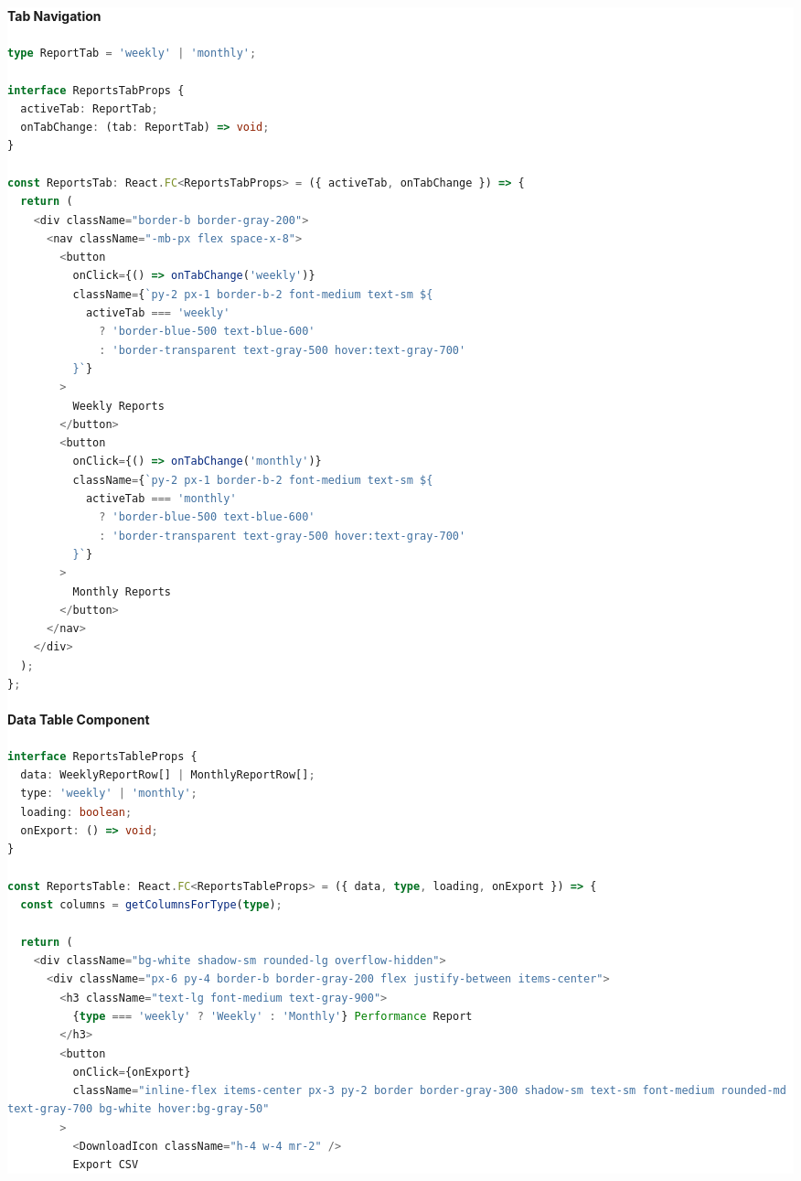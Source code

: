 #### Tab Navigation
```typescript
type ReportTab = 'weekly' | 'monthly';

interface ReportsTabProps {
  activeTab: ReportTab;
  onTabChange: (tab: ReportTab) => void;
}

const ReportsTab: React.FC<ReportsTabProps> = ({ activeTab, onTabChange }) => {
  return (
    <div className="border-b border-gray-200">
      <nav className="-mb-px flex space-x-8">
        <button
          onClick={() => onTabChange('weekly')}
          className={`py-2 px-1 border-b-2 font-medium text-sm ${
            activeTab === 'weekly'
              ? 'border-blue-500 text-blue-600'
              : 'border-transparent text-gray-500 hover:text-gray-700'
          }`}
        >
          Weekly Reports
        </button>
        <button
          onClick={() => onTabChange('monthly')}
          className={`py-2 px-1 border-b-2 font-medium text-sm ${
            activeTab === 'monthly'
              ? 'border-blue-500 text-blue-600'
              : 'border-transparent text-gray-500 hover:text-gray-700'
          }`}
        >
          Monthly Reports
        </button>
      </nav>
    </div>
  );
};
```

#### Data Table Component
```typescript
interface ReportsTableProps {
  data: WeeklyReportRow[] | MonthlyReportRow[];
  type: 'weekly' | 'monthly';
  loading: boolean;
  onExport: () => void;
}

const ReportsTable: React.FC<ReportsTableProps> = ({ data, type, loading, onExport }) => {
  const columns = getColumnsForType(type);
  
  return (
    <div className="bg-white shadow-sm rounded-lg overflow-hidden">
      <div className="px-6 py-4 border-b border-gray-200 flex justify-between items-center">
        <h3 className="text-lg font-medium text-gray-900">
          {type === 'weekly' ? 'Weekly' : 'Monthly'} Performance Report
        </h3>
        <button
          onClick={onExport}
          className="inline-flex items-center px-3 py-2 border border-gray-300 shadow-sm text-sm font-medium rounded-md text-gray-700 bg-white hover:bg-gray-50"
        >
          <DownloadIcon className="h-4 w-4 mr-2" />
          Export CSV
```